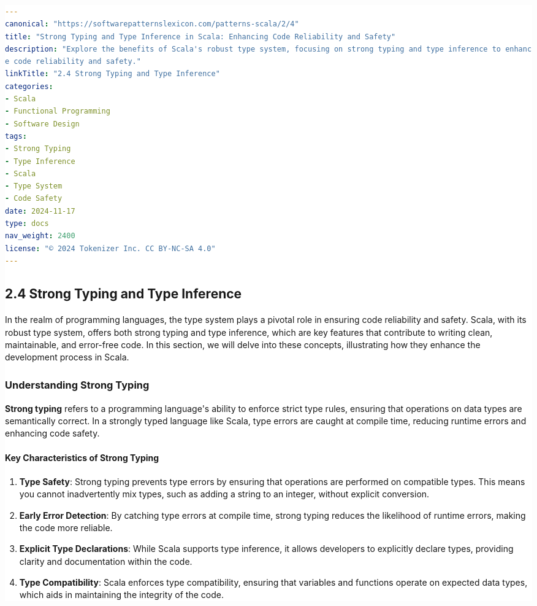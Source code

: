 ```yaml
---
canonical: "https://softwarepatternslexicon.com/patterns-scala/2/4"
title: "Strong Typing and Type Inference in Scala: Enhancing Code Reliability and Safety"
description: "Explore the benefits of Scala's robust type system, focusing on strong typing and type inference to enhance code reliability and safety."
linkTitle: "2.4 Strong Typing and Type Inference"
categories:
- Scala
- Functional Programming
- Software Design
tags:
- Strong Typing
- Type Inference
- Scala
- Type System
- Code Safety
date: 2024-11-17
type: docs
nav_weight: 2400
license: "© 2024 Tokenizer Inc. CC BY-NC-SA 4.0"
---
```


## 2.4 Strong Typing and Type Inference

In the realm of programming languages, the type system plays a pivotal role in ensuring code reliability and safety. Scala, with its robust type system, offers both strong typing and type inference, which are key features that contribute to writing clean, maintainable, and error-free code. In this section, we will delve into these concepts, illustrating how they enhance the development process in Scala.

### Understanding Strong Typing

**Strong typing** refers to a programming language's ability to enforce strict type rules, ensuring that operations on data types are semantically correct. In a strongly typed language like Scala, type errors are caught at compile time, reducing runtime errors and enhancing code safety.

#### Key Characteristics of Strong Typing

1. **Type Safety**: Strong typing prevents type errors by ensuring that operations are performed on compatible types. This means you cannot inadvertently mix types, such as adding a string to an integer, without explicit conversion.

2. **Early Error Detection**: By catching type errors at compile time, strong typing reduces the likelihood of runtime errors, making the code more reliable.

3. **Explicit Type Declarations**: While Scala supports type inference, it allows developers to explicitly declare types, providing clarity and documentation within the code.

4. **Type Compatibility**: Scala enforces type compatibility, ensuring that variables and functions operate on expected data types, which aids in maintaining the integrity of the code.

